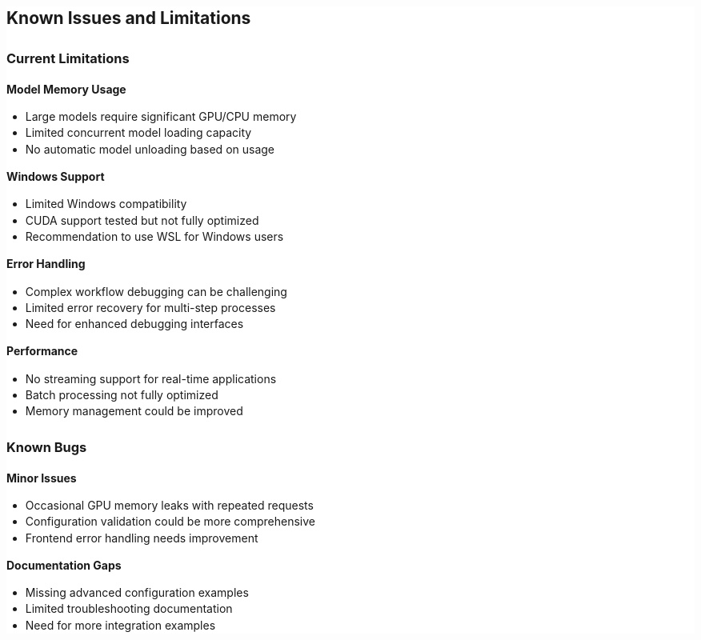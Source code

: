 ## Known Issues and Limitations

### Current Limitations

**Model Memory Usage**
- Large models require significant GPU/CPU memory
- Limited concurrent model loading capacity
- No automatic model unloading based on usage

**Windows Support**
- Limited Windows compatibility
- CUDA support tested but not fully optimized
- Recommendation to use WSL for Windows users

**Error Handling**
- Complex workflow debugging can be challenging
- Limited error recovery for multi-step processes
- Need for enhanced debugging interfaces

**Performance**
- No streaming support for real-time applications
- Batch processing not fully optimized
- Memory management could be improved

### Known Bugs

**Minor Issues**
- Occasional GPU memory leaks with repeated requests
- Configuration validation could be more comprehensive
- Frontend error handling needs improvement

**Documentation Gaps**
- Missing advanced configuration examples
- Limited troubleshooting documentation
- Need for more integration examples
